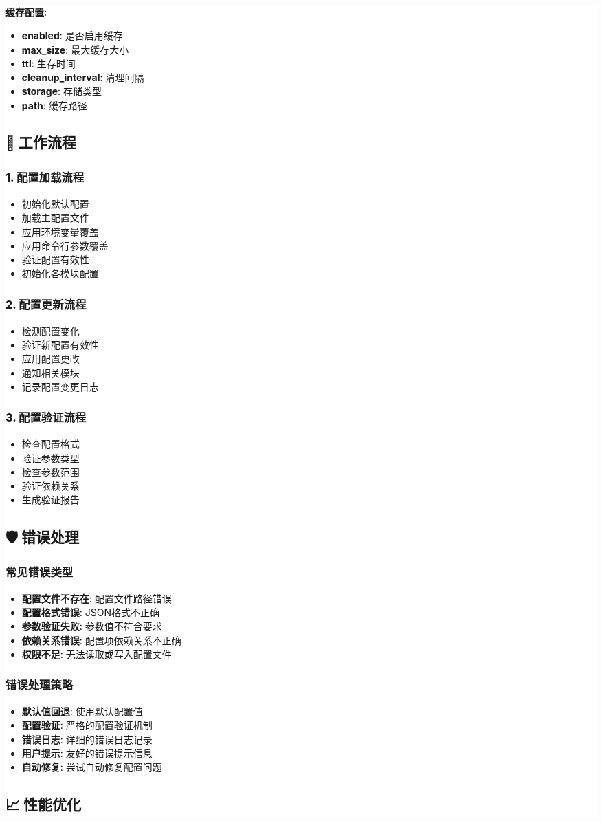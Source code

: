 **缓存配置**:
- **enabled**: 是否启用缓存
- **max_size**: 最大缓存大小
- **ttl**: 生存时间
- **cleanup_interval**: 清理间隔
- **storage**: 存储类型
- **path**: 缓存路径

## 🔄 工作流程

### 1. 配置加载流程
- 初始化默认配置
- 加载主配置文件
- 应用环境变量覆盖
- 应用命令行参数覆盖
- 验证配置有效性
- 初始化各模块配置

### 2. 配置更新流程
- 检测配置变化
- 验证新配置有效性
- 应用配置更改
- 通知相关模块
- 记录配置变更日志

### 3. 配置验证流程
- 检查配置格式
- 验证参数类型
- 检查参数范围
- 验证依赖关系
- 生成验证报告

## 🛡️ 错误处理

### 常见错误类型
- **配置文件不存在**: 配置文件路径错误
- **配置格式错误**: JSON格式不正确
- **参数验证失败**: 参数值不符合要求
- **依赖关系错误**: 配置项依赖关系不正确
- **权限不足**: 无法读取或写入配置文件

### 错误处理策略
- **默认值回退**: 使用默认配置值
- **配置验证**: 严格的配置验证机制
- **错误日志**: 详细的错误日志记录
- **用户提示**: 友好的错误提示信息
- **自动修复**: 尝试自动修复配置问题

## 📈 性能优化

